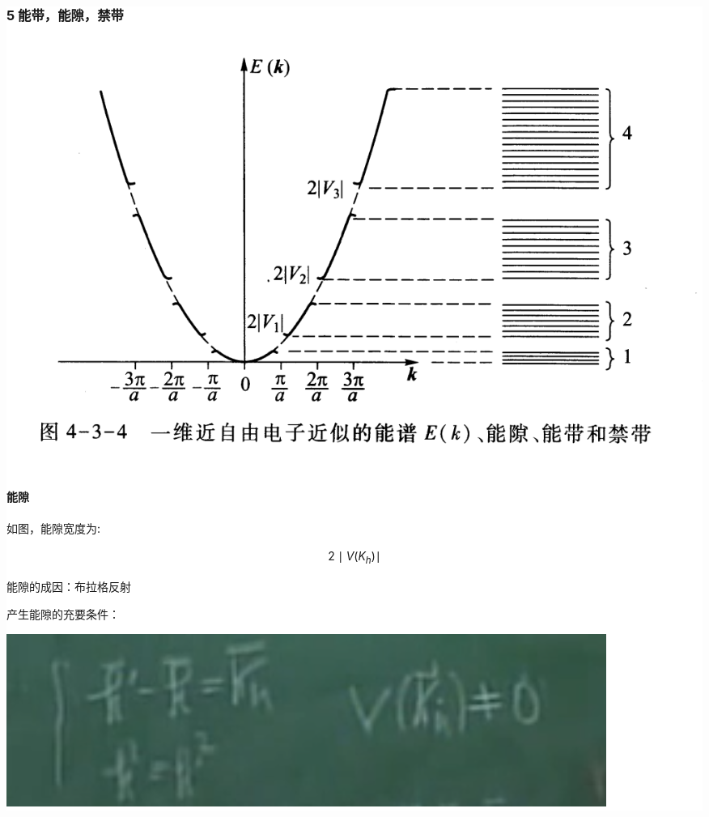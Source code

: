 
### 5 能带，能隙，禁带

![alt text](image-48.png)

#### 能隙

如图，能隙宽度为: 

$$
2\mid V(K_h)\mid 
$$

能隙的成因：布拉格反射

产生能隙的充要条件：

![alt text](image-49.png)
